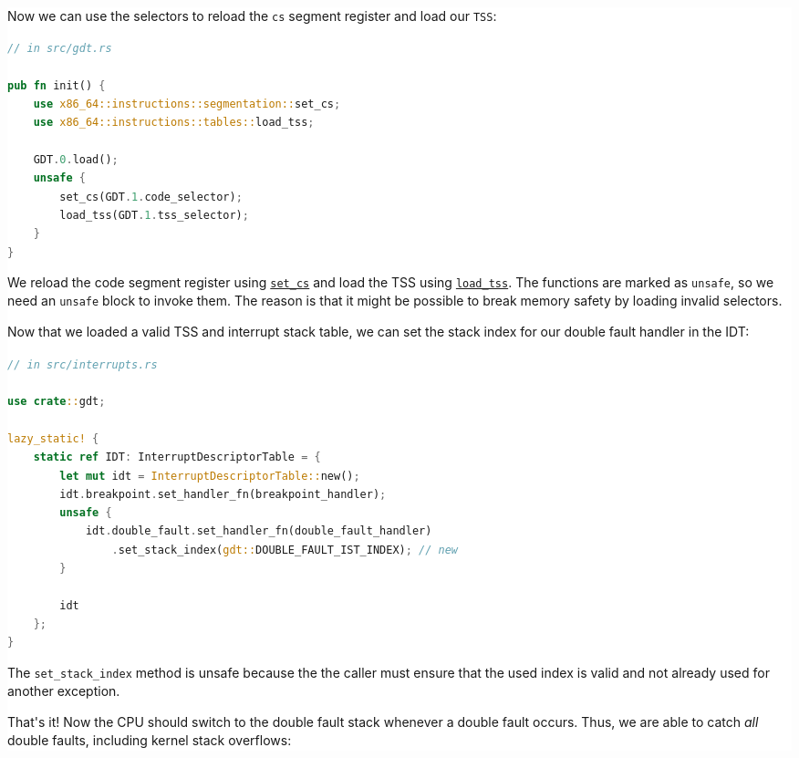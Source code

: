 Now we can use the selectors to reload the `cs` segment register and load our `TSS`:

```rust
// in src/gdt.rs

pub fn init() {
    use x86_64::instructions::segmentation::set_cs;
    use x86_64::instructions::tables::load_tss;

    GDT.0.load();
    unsafe {
        set_cs(GDT.1.code_selector);
        load_tss(GDT.1.tss_selector);
    }
}
```

We reload the code segment register using [`set_cs`] and load the TSS using [`load_tss`]. The functions are marked as `unsafe`, so we need an `unsafe` block to invoke them. The reason is that it might be possible to break memory safety by loading invalid selectors.

[`set_cs`]: https://docs.rs/x86_64/0.14.2/x86_64/instructions/segmentation/fn.set_cs.html
[`load_tss`]: https://docs.rs/x86_64/0.14.2/x86_64/instructions/tables/fn.load_tss.html

Now that we loaded a valid TSS and interrupt stack table, we can set the stack index for our double fault handler in the IDT:

```rust
// in src/interrupts.rs

use crate::gdt;

lazy_static! {
    static ref IDT: InterruptDescriptorTable = {
        let mut idt = InterruptDescriptorTable::new();
        idt.breakpoint.set_handler_fn(breakpoint_handler);
        unsafe {
            idt.double_fault.set_handler_fn(double_fault_handler)
                .set_stack_index(gdt::DOUBLE_FAULT_IST_INDEX); // new
        }

        idt
    };
}
```

The `set_stack_index` method is unsafe because the the caller must ensure that the used index is valid and not already used for another exception.

That's it! Now the CPU should switch to the double fault stack whenever a double fault occurs. Thus, we are able to catch _all_ double faults, including kernel stack overflows:


[GitHub]: https://github.com/elijah-team/programming-with-elijah/
[at the bottom]: #comments
[post branch]: https://elijah-team.github.io/programming-with-elijah/tree/post-06
[IDT]: @/edition-2/posts/05-function-invocation/index.md
[_diverging_]: https://doc.rust-lang.org/stable/rust-by-example/fn/diverging.html
[swapped out]: http://pages.cs.wisc.edu/~remzi/OSTEP/vm-beyondphys.pdf
[Divide-by-zero]: https://wiki.osdev.org/Exceptions#Divide-by-zero_Error
[Invalid TSS]: https://wiki.osdev.org/Exceptions#Invalid_TSS
[Segment Not Present]: https://wiki.osdev.org/Exceptions#Segment_Not_Present
[Stack-Segment Fault]: https://wiki.osdev.org/Exceptions#Stack-Segment_Fault
[General Protection Fault]: https://wiki.osdev.org/Exceptions#General_Protection_Fault
[Page Fault]: https://wiki.osdev.org/Exceptions#Page_Fault
[AMD64 manual]: https://www.amd.com/system/files/TechDocs/24593.pdf
[interrupt stack frame]: @/edition-2/posts/05-function-invocation/index.md
[IDT entry]: @/edition-2/posts/05-function-invocation/index.md
[Task State Segment]: https://en.wikipedia.org/wiki/Task_state_segment
[hardware context switching]: https://wiki.osdev.org/Context_Switching#Hardware_Context_Switching
[I/O port permissions bitmap]: https://en.wikipedia.org/wiki/Task_state_segment#I.2FO_port_permissions
[`TaskStateSegment` struct]: https://docs.rs/x86_64/0.14.2/x86_64/structures/tss/struct.TaskStateSegment.html
[Global Descriptor Table]: https://web.archive.org/web/20190217233448/https://www.flingos.co.uk/docs/reference/Global-Descriptor-Table/
[`ltr` instruction]: https://www.felixcloutier.com/x86/ltr
[memory segmentation]: https://en.wikipedia.org/wiki/X86_memory_segmentation
[“Three Easy Pieces” book]: http://pages.cs.wisc.edu/~remzi/OSTEP/
[without a test harness]: @/edition-2/posts/04-organizing-testing/index.md
[volatile]: https://en.wikipedia.org/wiki/Volatile_(computer_programming)
[`Volatile`]: https://docs.rs/volatile/0.2.6/volatile/struct.Volatile.html
[_tail call elimination_]: https://en.wikipedia.org/wiki/Tail_call
[Intel 8259]: https://en.wikipedia.org/wiki/Intel_8259